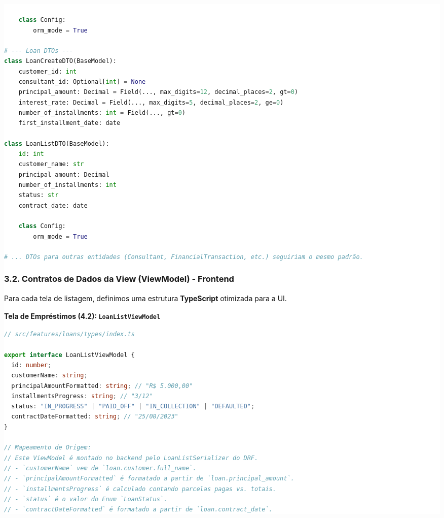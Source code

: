 ```python

    class Config:
        orm_mode = True

# --- Loan DTOs ---
class LoanCreateDTO(BaseModel):
    customer_id: int
    consultant_id: Optional[int] = None
    principal_amount: Decimal = Field(..., max_digits=12, decimal_places=2, gt=0)
    interest_rate: Decimal = Field(..., max_digits=5, decimal_places=2, ge=0)
    number_of_installments: int = Field(..., gt=0)
    first_installment_date: date

class LoanListDTO(BaseModel):
    id: int
    customer_name: str
    principal_amount: Decimal
    number_of_installments: int
    status: str
    contract_date: date

    class Config:
        orm_mode = True

# ... DTOs para outras entidades (Consultant, FinancialTransaction, etc.) seguiriam o mesmo padrão.
```

### 3.2. Contratos de Dados da View (ViewModel) - Frontend

Para cada tela de listagem, definimos uma estrutura **TypeScript** otimizada para a UI.

**Tela de Empréstimos (4.2): `LoanListViewModel`**

```typescript
// src/features/loans/types/index.ts

export interface LoanListViewModel {
  id: number;
  customerName: string;
  principalAmountFormatted: string; // "R$ 5.000,00"
  installmentsProgress: string; // "3/12"
  status: "IN_PROGRESS" | "PAID_OFF" | "IN_COLLECTION" | "DEFAULTED";
  contractDateFormatted: string; // "25/08/2023"
}

// Mapeamento de Origem:
// Este ViewModel é montado no backend pelo LoanListSerializer do DRF.
// - `customerName` vem de `loan.customer.full_name`.
// - `principalAmountFormatted` é formatado a partir de `loan.principal_amount`.
// - `installmentsProgress` é calculado contando parcelas pagas vs. totais.
// - `status` é o valor do Enum `LoanStatus`.
// - `contractDateFormatted` é formatado a partir de `loan.contract_date`.
```
